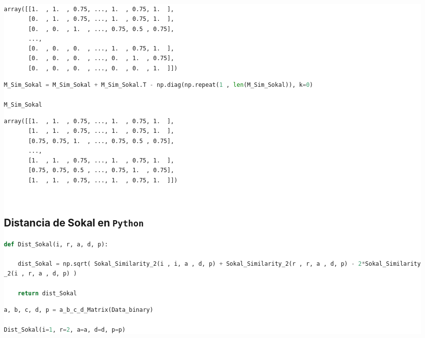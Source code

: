 


    array([[1.  , 1.  , 0.75, ..., 1.  , 0.75, 1.  ],
           [0.  , 1.  , 0.75, ..., 1.  , 0.75, 1.  ],
           [0.  , 0.  , 1.  , ..., 0.75, 0.5 , 0.75],
           ...,
           [0.  , 0.  , 0.  , ..., 1.  , 0.75, 1.  ],
           [0.  , 0.  , 0.  , ..., 0.  , 1.  , 0.75],
           [0.  , 0.  , 0.  , ..., 0.  , 0.  , 1.  ]])




```python
M_Sim_Sokal = M_Sim_Sokal + M_Sim_Sokal.T - np.diag(np.repeat(1 , len(M_Sim_Sokal)), k=0)

M_Sim_Sokal
```




    array([[1.  , 1.  , 0.75, ..., 1.  , 0.75, 1.  ],
           [1.  , 1.  , 0.75, ..., 1.  , 0.75, 1.  ],
           [0.75, 0.75, 1.  , ..., 0.75, 0.5 , 0.75],
           ...,
           [1.  , 1.  , 0.75, ..., 1.  , 0.75, 1.  ],
           [0.75, 0.75, 0.5 , ..., 0.75, 1.  , 0.75],
           [1.  , 1.  , 0.75, ..., 1.  , 0.75, 1.  ]])










<br>


##  Distancia de Sokal en `Python`  



```python
def Dist_Sokal(i, r, a, d, p):

    dist_Sokal = np.sqrt( Sokal_Similarity_2(i , i, a , d, p) + Sokal_Similarity_2(r , r, a , d, p) - 2*Sokal_Similarity_2(i , r, a , d, p) )

    return dist_Sokal  
```


```python
a, b, c, d, p = a_b_c_d_Matrix(Data_binary)

Dist_Sokal(i=1, r=2, a=a, d=d, p=p)
```


